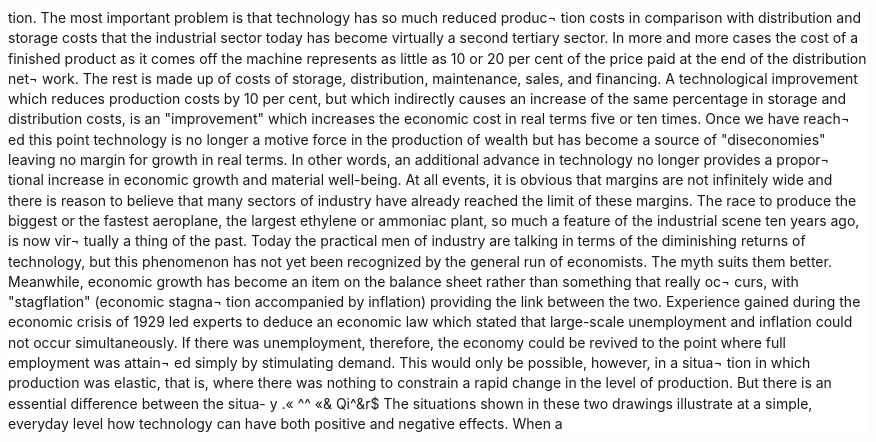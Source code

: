 tion. The most important problem is that
technology has so much reduced produc¬
tion costs in comparison with distribution
and storage costs that the industrial sector
today has become virtually a second tertiary
sector. In more and more cases the cost of a
finished product as it comes off the machine
represents as little as 10 or 20 per cent of the
price paid at the end of the distribution net¬
work. The rest is made up of costs of
storage, distribution, maintenance, sales,
and financing. A technological improvement
which reduces production costs by 10 per
cent, but which indirectly causes an increase
of the same percentage in storage and
distribution costs, is an "improvement"
which increases the economic cost in real
terms five or ten times. Once we have reach¬
ed this point technology is no longer a
motive force in the production of wealth but
has become a source of "diseconomies"
leaving no margin for growth in real terms.
In other words, an additional advance in
technology no longer provides a propor¬
tional increase in economic growth and
material well-being.
At all events, it is obvious that margins are
not infinitely wide and there is reason to
believe that many sectors of industry have
already reached the limit of these margins.
The race to produce the biggest or the
fastest aeroplane, the largest ethylene or
ammoniac plant, so much a feature of the
industrial scene ten years ago, is now vir¬
tually a thing of the past. Today the practical
men of industry are talking in terms of the
diminishing returns of technology, but this
phenomenon has not yet been recognized
by the general run of economists. The myth
suits them better. Meanwhile, economic
growth has become an item on the balance
sheet rather than something that really oc¬
curs, with "stagflation" (economic stagna¬
tion accompanied by inflation) providing the
link between the two.
Experience gained during the economic
crisis of 1929 led experts to deduce an
economic law which stated that large-scale
unemployment and inflation could not occur
simultaneously. If there was unemployment,
therefore, the economy could be revived to
the point where full employment was attain¬
ed simply by stimulating demand. This
would only be possible, however, in a situa¬
tion in which production was elastic, that is,
where there was nothing to constrain a rapid
change in the level of production. But there
is an essential difference between the situa-
y
.« ^^ «& Qi^&r$
The situations shown in these two
drawings illustrate at a simple, everyday
level how technology can have both
positive and negative effects. When a
